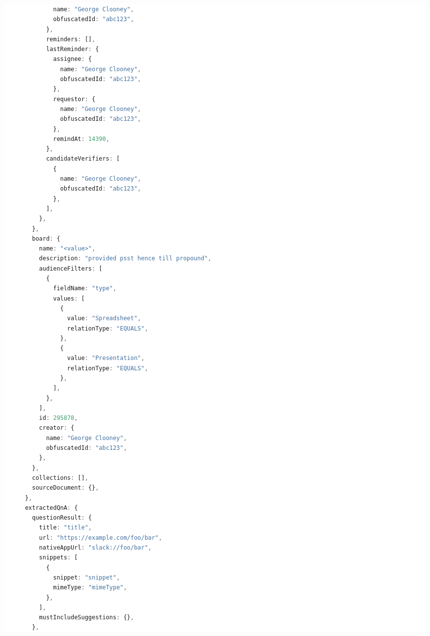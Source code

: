```typescript
              name: "George Clooney",
              obfuscatedId: "abc123",
            },
            reminders: [],
            lastReminder: {
              assignee: {
                name: "George Clooney",
                obfuscatedId: "abc123",
              },
              requestor: {
                name: "George Clooney",
                obfuscatedId: "abc123",
              },
              remindAt: 14390,
            },
            candidateVerifiers: [
              {
                name: "George Clooney",
                obfuscatedId: "abc123",
              },
            ],
          },
        },
        board: {
          name: "<value>",
          description: "provided psst hence till propound",
          audienceFilters: [
            {
              fieldName: "type",
              values: [
                {
                  value: "Spreadsheet",
                  relationType: "EQUALS",
                },
                {
                  value: "Presentation",
                  relationType: "EQUALS",
                },
              ],
            },
          ],
          id: 295878,
          creator: {
            name: "George Clooney",
            obfuscatedId: "abc123",
          },
        },
        collections: [],
        sourceDocument: {},
      },
      extractedQnA: {
        questionResult: {
          title: "title",
          url: "https://example.com/foo/bar",
          nativeAppUrl: "slack://foo/bar",
          snippets: [
            {
              snippet: "snippet",
              mimeType: "mimeType",
            },
          ],
          mustIncludeSuggestions: {},
        },
```